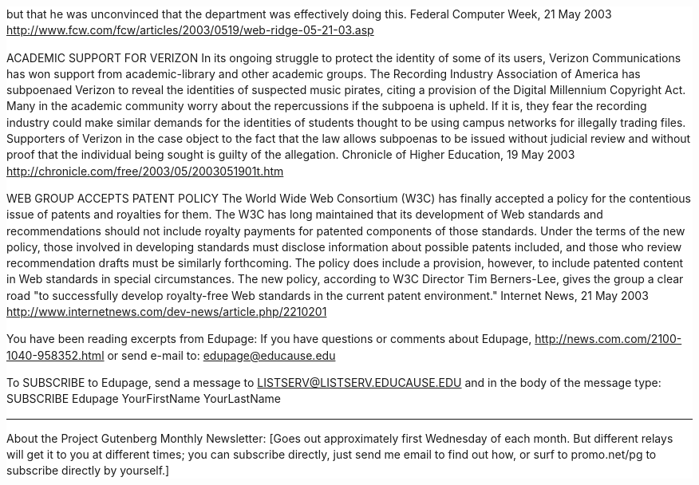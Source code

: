 but that he was unconvinced that the department was effectively doing this.
Federal Computer Week, 21 May 2003
http://www.fcw.com/fcw/articles/2003/0519/web-ridge-05-21-03.asp

ACADEMIC SUPPORT FOR VERIZON
In its ongoing struggle to protect the identity of some of its users,
Verizon Communications has won support from academic-library and other
academic groups. The Recording Industry Association of America has
subpoenaed Verizon to reveal the identities of suspected music pirates,
citing a provision of the Digital Millennium Copyright Act. Many in the
academic community worry about the repercussions if the subpoena is
upheld. If it is, they fear the recording industry could make similar
demands for the identities of students thought to be using campus
networks for illegally trading files. Supporters of Verizon in the case
object to the fact that the law allows subpoenas to be issued without
judicial review and without proof that the individual being sought is
guilty of the allegation.
Chronicle of Higher Education, 19 May 2003
http://chronicle.com/free/2003/05/2003051901t.htm

WEB GROUP ACCEPTS PATENT POLICY
The World Wide Web Consortium (W3C) has finally accepted a policy for
the contentious issue of patents and royalties for them. The W3C has
long maintained that its development of Web standards and
recommendations should not include royalty payments for patented
components of those standards. Under the terms of the new policy, those
involved in developing standards must disclose information about
possible patents included, and those who review recommendation drafts
must be similarly forthcoming. The policy does include a provision,
however, to include patented content in Web standards in special
circumstances. The new policy, according to W3C Director Tim
Berners-Lee, gives the group a clear road "to successfully develop
royalty-free Web standards in the current patent environment."
Internet News, 21 May 2003
http://www.internetnews.com/dev-news/article.php/2210201

You have been reading excerpts from Edupage:
If you have questions or comments about Edupage,
http://news.com.com/2100-1040-958352.html
or send e-mail to: edupage@educause.edu

To SUBSCRIBE to Edupage, send a message to
LISTSERV@LISTSERV.EDUCAUSE.EDU
and in the body of the message type:
SUBSCRIBE Edupage YourFirstName YourLastName

***

About the Project Gutenberg Monthly Newsletter:
[Goes out approximately first Wednesday of each month.  But
different relays will get it to you at different times; you
can subscribe directly, just send me email to find out how,
or surf to promo.net/pg to subscribe directly by yourself.]
